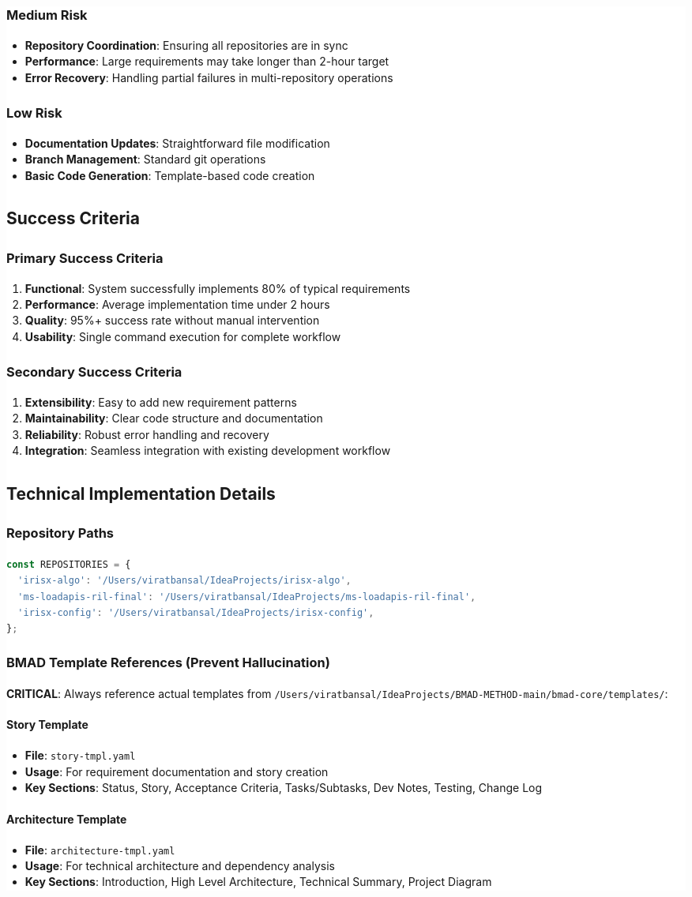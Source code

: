 ### Medium Risk
- **Repository Coordination**: Ensuring all repositories are in sync
- **Performance**: Large requirements may take longer than 2-hour target
- **Error Recovery**: Handling partial failures in multi-repository operations

### Low Risk
- **Documentation Updates**: Straightforward file modification
- **Branch Management**: Standard git operations
- **Basic Code Generation**: Template-based code creation

## Success Criteria

### Primary Success Criteria
1. **Functional**: System successfully implements 80% of typical requirements
2. **Performance**: Average implementation time under 2 hours
3. **Quality**: 95%+ success rate without manual intervention
4. **Usability**: Single command execution for complete workflow

### Secondary Success Criteria
1. **Extensibility**: Easy to add new requirement patterns
2. **Maintainability**: Clear code structure and documentation
3. **Reliability**: Robust error handling and recovery
4. **Integration**: Seamless integration with existing development workflow

## Technical Implementation Details

### Repository Paths
```javascript
const REPOSITORIES = {
  'irisx-algo': '/Users/viratbansal/IdeaProjects/irisx-algo',
  'ms-loadapis-ril-final': '/Users/viratbansal/IdeaProjects/ms-loadapis-ril-final',
  'irisx-config': '/Users/viratbansal/IdeaProjects/irisx-config',
};
```

### BMAD Template References (Prevent Hallucination)
**CRITICAL**: Always reference actual templates from `/Users/viratbansal/IdeaProjects/BMAD-METHOD-main/bmad-core/templates/`:

#### Story Template
- **File**: `story-tmpl.yaml`
- **Usage**: For requirement documentation and story creation
- **Key Sections**: Status, Story, Acceptance Criteria, Tasks/Subtasks, Dev Notes, Testing, Change Log

#### Architecture Template
- **File**: `architecture-tmpl.yaml`
- **Usage**: For technical architecture and dependency analysis
- **Key Sections**: Introduction, High Level Architecture, Technical Summary, Project Diagram
